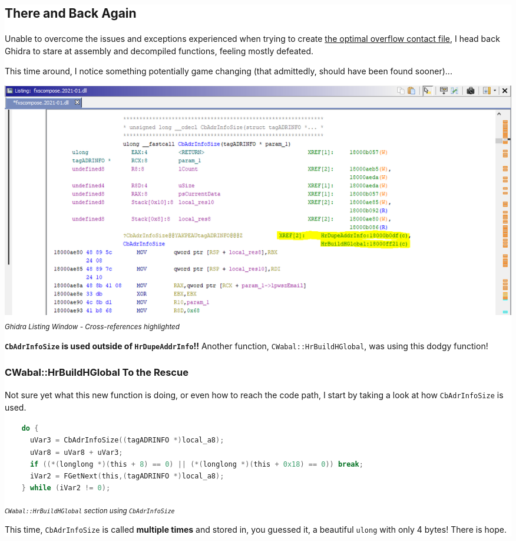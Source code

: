 ## There and Back Again

Unable to overcome the issues and exceptions experienced when trying to create [the optimal overflow contact file](Patch%20Diffing%20in%20the%20Dark%20-%20CVE-2021-1657%20-%20Part%202%20-%20Down%20the%20Rabbit%20Hole.md#Creating%20the%20Optimal%20Overflow%20Contact%20file), I head back Ghidra to stare at assembly and decompiled functions, feeling mostly defeated.  

This time around, I notice something potentially game changing (that admittedly, should have been found sooner)... 

![cross_refs_cbadrinfo](images/CVE-2021-1657/cross_refs_cbadrinfo.PNG)
<sub>*Ghidra Listing Window - Cross-references highlighted*</sub>

**`CbAdrInfoSize` is used outside of `HrDupeAddrInfo`!!** Another function, `CWabal::HrBuildHGlobal`, was using this dodgy function! 

### CWabal::HrBuildHGlobal To the Rescue
Not sure yet what this new function is doing, or even how to reach the code path, I start by taking a look at how `CbAdrInfoSize` is used. 

```c
    do {
      uVar3 = CbAdrInfoSize((tagADRINFO *)local_a8);
      uVar8 = uVar8 + uVar3;
      if ((*(longlong *)(this + 8) == 0) || (*(longlong *)(this + 0x18) == 0)) break;
      iVar2 = FGetNext(this,(tagADRINFO *)local_a8);
    } while (iVar2 != 0);    
```
<sub>*`CWabal::HrBuildHGlobal` section using `CbAdrInfoSize`*</sub>

This time, `CbAdrInfoSize` is called **multiple times** and stored in, you guessed it, a beautiful `ulong` with only 4 bytes! There is hope.
